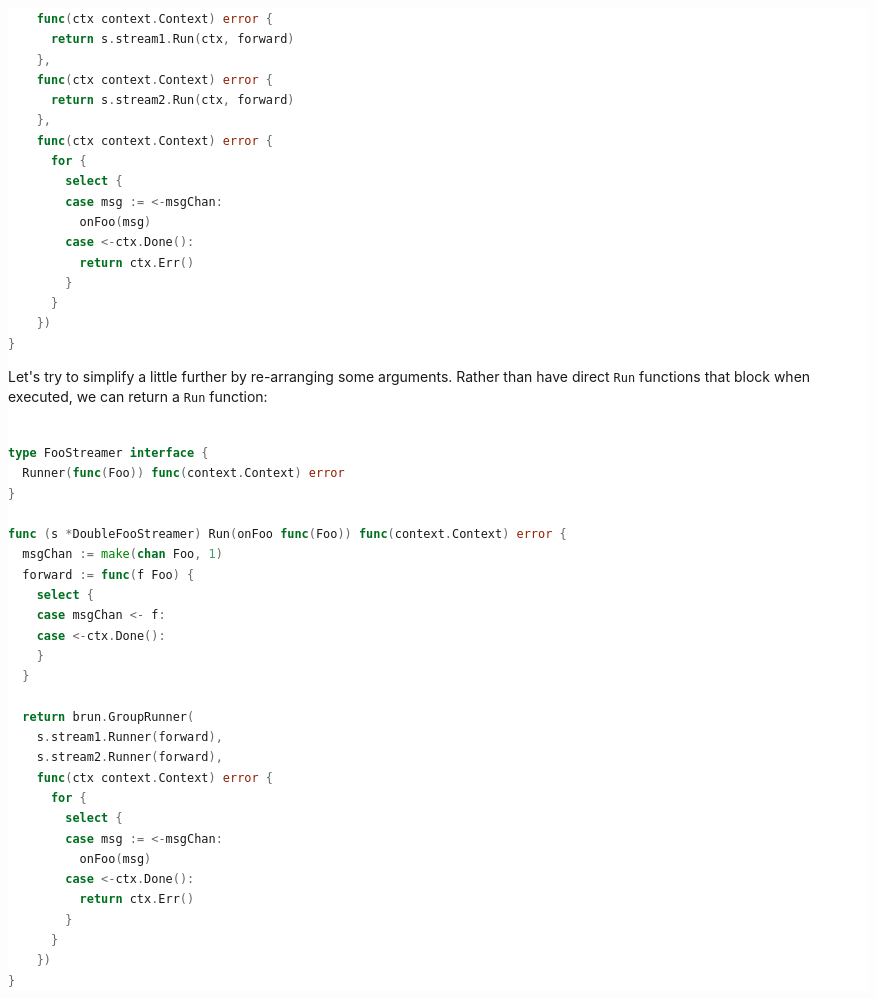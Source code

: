 ```go
    func(ctx context.Context) error {
      return s.stream1.Run(ctx, forward)
    },
    func(ctx context.Context) error {
      return s.stream2.Run(ctx, forward)
    },
    func(ctx context.Context) error {
      for {
        select {
        case msg := <-msgChan:
          onFoo(msg)
        case <-ctx.Done():
          return ctx.Err()
        }
      }
    })
}
```

Let's try to simplify a little further by re-arranging some arguments. Rather
than have direct `Run` functions that block when executed, we can return a `Run`
function:

```go

type FooStreamer interface {
  Runner(func(Foo)) func(context.Context) error
}

func (s *DoubleFooStreamer) Run(onFoo func(Foo)) func(context.Context) error {
  msgChan := make(chan Foo, 1)
  forward := func(f Foo) {
    select {
    case msgChan <- f:
    case <-ctx.Done():
    }
  }

  return brun.GroupRunner(
    s.stream1.Runner(forward),
    s.stream2.Runner(forward),
    func(ctx context.Context) error {
      for {
        select {
        case msg := <-msgChan:
          onFoo(msg)
        case <-ctx.Done():
          return ctx.Err()
        }
      }
    })
}
```
